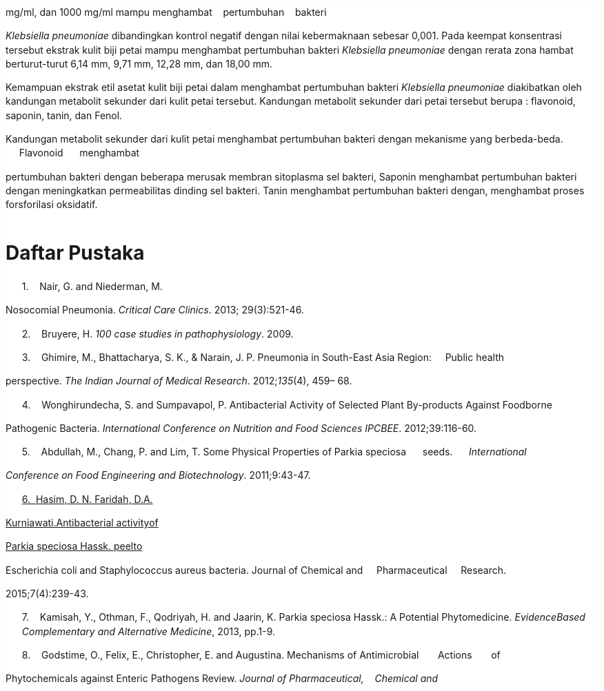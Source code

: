 <p><span class="font4">mg/ml, dan 1000 mg/ml mampu menghambat &nbsp;&nbsp;&nbsp;pertumbuhan &nbsp;&nbsp;&nbsp;bakteri</span></p>
<p><span class="font4" style="font-style:italic;">Klebsiella pneumoniae</span><span class="font4"> dibandingkan kontrol negatif dengan nilai kebermaknaan sebesar 0,001. Pada keempat konsentrasi tersebut ekstrak kulit biji petai mampu menghambat pertumbuhan bakteri </span><span class="font4" style="font-style:italic;">Klebsiella pneumoniae</span><span class="font4"> dengan rerata zona hambat berturut-turut 6,14 mm, 9,71 mm, 12,28 mm, dan 18,00 mm</span><span class="font4" style="font-style:italic;">.</span></p>
<p><span class="font4">Kemampuan ekstrak etil asetat kulit biji petai dalam menghambat pertumbuhan bakteri </span><span class="font4" style="font-style:italic;">Klebsiella pneumoniae</span><span class="font4"> diakibatkan oleh kandungan metabolit sekunder dari kulit petai tersebut. Kandungan metabolit sekunder dari petai tersebut berupa : flavonoid, saponin, tanin, dan Fenol.</span></p>
<p><span class="font4">Kandungan metabolit sekunder dari kulit petai menghambat pertumbuhan bakteri dengan mekanisme yang berbeda-beda. &nbsp;&nbsp;&nbsp;&nbsp;&nbsp;Flavonoid &nbsp;&nbsp;&nbsp;&nbsp;&nbsp;menghambat</span></p>
<p><span class="font4">pertumbuhan bakteri dengan beberapa merusak membran sitoplasma sel bakteri, Saponin menghambat pertumbuhan bakteri dengan meningkatkan permeabilitas dinding sel bakteri. Tanin menghambat pertumbuhan bakteri dengan, menghambat proses forsforilasi oksidatif.</span></p>
<h1><a name="bookmark14"></a><span class="font4" style="font-weight:bold;"><a name="bookmark15"></a>Daftar Pustaka</span></h1>
<ul style="list-style:none;"><li>
<p><span class="font4">1. &nbsp;&nbsp;&nbsp;Nair, G. and Niederman, M.</span></p></li></ul>
<p><span class="font4">Nosocomial Pneumonia. </span><span class="font4" style="font-style:italic;">Critical Care Clinics</span><span class="font4">. 2013; 29(3):521-46.</span></p>
<ul style="list-style:none;"><li>
<p><span class="font4">2. &nbsp;&nbsp;&nbsp;Bruyere, H. </span><span class="font4" style="font-style:italic;">100 case studies in pathophysiology</span><span class="font4">. 2009.</span></p></li>
<li>
<p><span class="font4">3. &nbsp;&nbsp;&nbsp;Ghimire, M., Bhattacharya, S. K., &amp;&nbsp;Narain, J. P. Pneumonia in South-East Asia Region: &nbsp;&nbsp;&nbsp;&nbsp;Public health</span></p></li></ul>
<p><span class="font4">perspective. </span><span class="font4" style="font-style:italic;">The Indian Journal of Medical Research</span><span class="font4">. 2012;</span><span class="font4" style="font-style:italic;">135</span><span class="font4">(4), 459– 68.</span></p>
<ul style="list-style:none;"><li>
<p><span class="font4">4. &nbsp;&nbsp;&nbsp;Wonghirundecha, S. and Sumpavapol, P. Antibacterial Activity of Selected Plant By-products Against Foodborne</span></p></li></ul>
<p><span class="font4">Pathogenic Bacteria. </span><span class="font4" style="font-style:italic;">International Conference on Nutrition and Food Sciences IPCBEE</span><span class="font4">. 2012;39:116-60.</span></p>
<ul style="list-style:none;"><li>
<p><span class="font4">5. &nbsp;&nbsp;&nbsp;Abdullah, M., Chang, P. and Lim, T. Some Physical Properties of Parkia speciosa &nbsp;&nbsp;&nbsp;&nbsp;&nbsp;seeds. &nbsp;&nbsp;&nbsp;&nbsp;&nbsp;</span><span class="font4" style="font-style:italic;">International</span></p></li></ul>
<p><span class="font4" style="font-style:italic;">Conference on Food Engineering and Biotechnology</span><span class="font4">. 2011;9:43-47.</span></p>
<ul style="list-style:none;"><li>
<p><a href="#bookmark16"><span class="font4">6. &nbsp;Hasim, D. N. Faridah, D.A.</span></a></p></li></ul>
<p><a href="#bookmark17"><span class="font4">Kurniawati.Antibacterial activityof</span></a></p>
<p><a href="#bookmark18"><span class="font4">Parkia speciosa Hassk. peelto</span></a></p>
<p><span class="font4">Escherichia coli and Staphylococcus aureus bacteria. Journal of Chemical and &nbsp;&nbsp;&nbsp;&nbsp;Pharmaceutical &nbsp;&nbsp;&nbsp;&nbsp;Research.</span></p>
<p><span class="font4">2015;7(4):239-43.</span></p>
<ul style="list-style:none;"><li>
<p><span class="font4">7. &nbsp;&nbsp;&nbsp;Kamisah, Y., Othman, F., Qodriyah, H. and Jaarin, K. Parkia speciosa Hassk.: A Potential Phytomedicine. </span><span class="font4" style="font-style:italic;">EvidenceBased Complementary and Alternative Medicine</span><span class="font4">, 2013, pp.1-9.</span></p></li>
<li>
<p><span class="font4">8. &nbsp;&nbsp;&nbsp;Godstime, O., Felix, E., Christopher, E. and Augustina. Mechanisms of Antimicrobial &nbsp;&nbsp;&nbsp;&nbsp;&nbsp;&nbsp;Actions &nbsp;&nbsp;&nbsp;&nbsp;&nbsp;&nbsp;of</span></p></li></ul>
<p><span class="font4">Phytochemicals against Enteric Pathogens Review. </span><span class="font4" style="font-style:italic;">Journal of Pharmaceutical, &nbsp;&nbsp;&nbsp;Chemical and</span></p>
